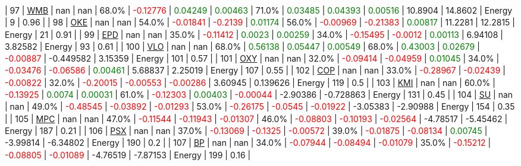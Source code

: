 |  97 | [WMB](https://finance.yahoo.com/quote/WMB/financials)     |                 nan |                     nan | 68.0%                  | <span style="color: red;"> -0.12776 </span>  | <span style="color: green;"> 0.04249 </span> | <span style="color: green;"> 0.00463 </span> | 71.0%                  | <span style="color: green;"> 0.03485 </span> | <span style="color: green;"> 0.04393 </span> | <span style="color: green;"> 0.00516 </span> |          10.8904     |  14.8602    | Energy                 |      9 |           0.96 |
|  98 | [OKE](https://finance.yahoo.com/quote/OKE/financials)     |                 nan |                     nan | 54.0%                  | <span style="color: red;"> -0.01841 </span>  | <span style="color: red;"> -0.2139 </span>   | <span style="color: green;"> 0.01174 </span> | 56.0%                  | <span style="color: red;"> -0.00969 </span>  | <span style="color: red;"> -0.21383 </span>  | <span style="color: green;"> 0.00817 </span> |          11.2281     |  12.2815    | Energy                 |     21 |           0.91 |
|  99 | [EPD](https://finance.yahoo.com/quote/EPD/financials)     |                 nan |                     nan | 35.0%                  | <span style="color: red;"> -0.11412 </span>  | <span style="color: green;"> 0.0023 </span>  | <span style="color: green;"> 0.00259 </span> | 34.0%                  | <span style="color: red;"> -0.15495 </span>  | <span style="color: red;"> -0.0012 </span>   | <span style="color: green;"> 0.00113 </span> |           6.94108    |   3.82582   | Energy                 |     93 |           0.61 |
| 100 | [VLO](https://finance.yahoo.com/quote/VLO/financials)     |                 nan |                     nan | 68.0%                  | <span style="color: green;"> 0.56138 </span> | <span style="color: green;"> 0.05447 </span> | <span style="color: green;"> 0.00549 </span> | 68.0%                  | <span style="color: green;"> 0.43003 </span> | <span style="color: green;"> 0.02679 </span> | <span style="color: red;"> -0.00887 </span>  |          -0.449582   |   3.15359   | Energy                 |    101 |           0.57 |
| 101 | [OXY](https://finance.yahoo.com/quote/OXY/financials)     |                 nan |                     nan | 32.0%                  | <span style="color: red;"> -0.09414 </span>  | <span style="color: red;"> -0.04959 </span>  | <span style="color: green;"> 0.01045 </span> | 34.0%                  | <span style="color: red;"> -0.03476 </span>  | <span style="color: red;"> -0.06586 </span>  | <span style="color: green;"> 0.00461 </span> |           5.68837    |   2.25019   | Energy                 |    107 |           0.55 |
| 102 | [COP](https://finance.yahoo.com/quote/COP/financials)     |                 nan |                     nan | 33.0%                  | <span style="color: red;"> -0.28967 </span>  | <span style="color: red;"> -0.02439 </span>  | <span style="color: red;"> -0.00822 </span>  | 32.0%                  | <span style="color: red;"> -0.20015 </span>  | <span style="color: red;"> -0.00553 </span>  | <span style="color: red;"> -0.00286 </span>  |           3.60945    |   0.139626  | Energy                 |    119 |           0.5  |
| 103 | [KMI](https://finance.yahoo.com/quote/KMI/financials)     |                 nan |                     nan | 60.0%                  | <span style="color: red;"> -0.13925 </span>  | <span style="color: green;"> 0.0074 </span>  | <span style="color: green;"> 0.00031 </span> | 61.0%                  | <span style="color: red;"> -0.12303 </span>  | <span style="color: green;"> 0.00403 </span> | <span style="color: red;"> -0.00044 </span>  |          -2.90386    |  -0.728863  | Energy                 |    131 |           0.45 |
| 104 | [SU](https://finance.yahoo.com/quote/SU/financials)       |                 nan |                     nan | 49.0%                  | <span style="color: red;"> -0.48545 </span>  | <span style="color: red;"> -0.03892 </span>  | <span style="color: red;"> -0.01293 </span>  | 53.0%                  | <span style="color: red;"> -0.26175 </span>  | <span style="color: red;"> -0.0545 </span>   | <span style="color: red;"> -0.01922 </span>  |          -3.05383    |  -2.90988   | Energy                 |    154 |           0.35 |
| 105 | [MPC](https://finance.yahoo.com/quote/MPC/financials)     |                 nan |                     nan | 47.0%                  | <span style="color: red;"> -0.11544 </span>  | <span style="color: red;"> -0.11943 </span>  | <span style="color: red;"> -0.01307 </span>  | 46.0%                  | <span style="color: red;"> -0.08803 </span>  | <span style="color: red;"> -0.10193 </span>  | <span style="color: red;"> -0.02564 </span>  |          -4.78517    |  -5.45462   | Energy                 |    187 |           0.21 |
| 106 | [PSX](https://finance.yahoo.com/quote/PSX/financials)     |                 nan |                     nan | 37.0%                  | <span style="color: red;"> -0.13069 </span>  | <span style="color: red;"> -0.1325 </span>   | <span style="color: red;"> -0.00572 </span>  | 39.0%                  | <span style="color: red;"> -0.01875 </span>  | <span style="color: red;"> -0.08134 </span>  | <span style="color: green;"> 0.00745 </span> |          -3.99814    |  -6.34802   | Energy                 |    190 |           0.2  |
| 107 | [BP](https://finance.yahoo.com/quote/BP/financials)       |                 nan |                     nan | 34.0%                  | <span style="color: red;"> -0.07944 </span>  | <span style="color: red;"> -0.08494 </span>  | <span style="color: red;"> -0.01079 </span>  | 35.0%                  | <span style="color: red;"> -0.15212 </span>  | <span style="color: red;"> -0.08805 </span>  | <span style="color: red;"> -0.01089 </span>  |          -4.76519    |  -7.87153   | Energy                 |    199 |           0.16 |